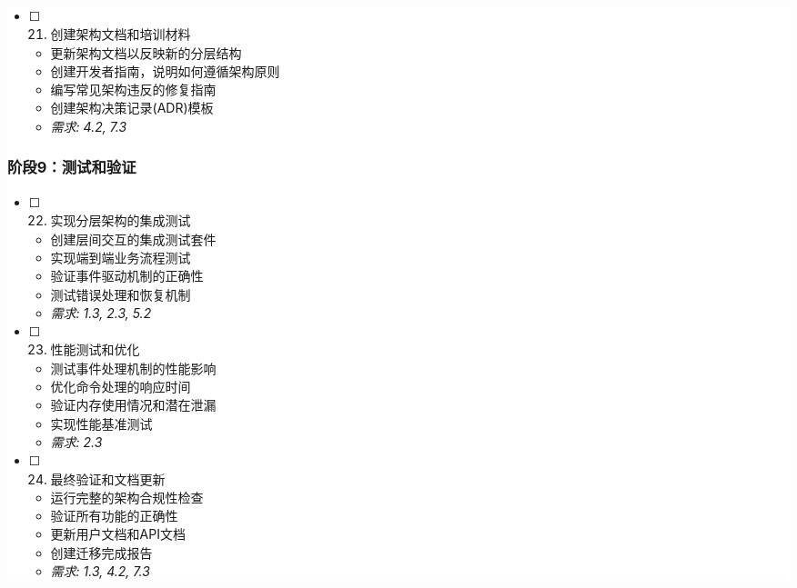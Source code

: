 - [ ] 21. 创建架构文档和培训材料
  - 更新架构文档以反映新的分层结构
  - 创建开发者指南，说明如何遵循架构原则
  - 编写常见架构违反的修复指南
  - 创建架构决策记录(ADR)模板
  - _需求: 4.2, 7.3_

### 阶段9：测试和验证

- [ ] 22. 实现分层架构的集成测试
  - 创建层间交互的集成测试套件
  - 实现端到端业务流程测试
  - 验证事件驱动机制的正确性
  - 测试错误处理和恢复机制
  - _需求: 1.3, 2.3, 5.2_

- [ ] 23. 性能测试和优化
  - 测试事件处理机制的性能影响
  - 优化命令处理的响应时间
  - 验证内存使用情况和潜在泄漏
  - 实现性能基准测试
  - _需求: 2.3_

- [ ] 24. 最终验证和文档更新
  - 运行完整的架构合规性检查
  - 验证所有功能的正确性
  - 更新用户文档和API文档
  - 创建迁移完成报告
  - _需求: 1.3, 4.2, 7.3_
